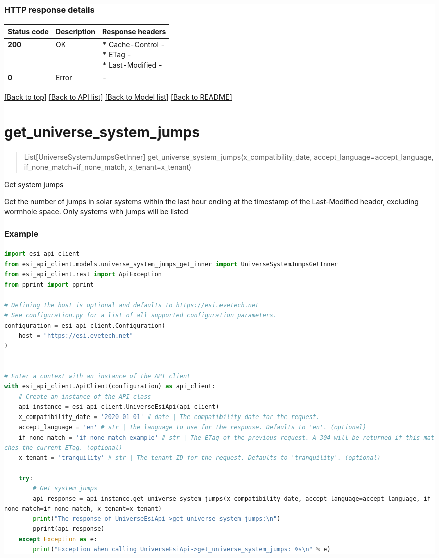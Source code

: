 ### HTTP response details

| Status code | Description | Response headers |
|-------------|-------------|------------------|
**200** | OK |  * Cache-Control -  <br>  * ETag -  <br>  * Last-Modified -  <br>  |
**0** | Error |  -  |

[[Back to top]](#) [[Back to API list]](../README.md#documentation-for-api-endpoints) [[Back to Model list]](../README.md#documentation-for-models) [[Back to README]](../README.md)

# **get_universe_system_jumps**
> List[UniverseSystemJumpsGetInner] get_universe_system_jumps(x_compatibility_date, accept_language=accept_language, if_none_match=if_none_match, x_tenant=x_tenant)

Get system jumps

Get the number of jumps in solar systems within the last hour ending at the timestamp of the Last-Modified header, excluding wormhole space. Only systems with jumps will be listed

### Example


```python
import esi_api_client
from esi_api_client.models.universe_system_jumps_get_inner import UniverseSystemJumpsGetInner
from esi_api_client.rest import ApiException
from pprint import pprint

# Defining the host is optional and defaults to https://esi.evetech.net
# See configuration.py for a list of all supported configuration parameters.
configuration = esi_api_client.Configuration(
    host = "https://esi.evetech.net"
)


# Enter a context with an instance of the API client
with esi_api_client.ApiClient(configuration) as api_client:
    # Create an instance of the API class
    api_instance = esi_api_client.UniverseEsiApi(api_client)
    x_compatibility_date = '2020-01-01' # date | The compatibility date for the request.
    accept_language = 'en' # str | The language to use for the response. Defaults to 'en'. (optional)
    if_none_match = 'if_none_match_example' # str | The ETag of the previous request. A 304 will be returned if this matches the current ETag. (optional)
    x_tenant = 'tranquility' # str | The tenant ID for the request. Defaults to 'tranquility'. (optional)

    try:
        # Get system jumps
        api_response = api_instance.get_universe_system_jumps(x_compatibility_date, accept_language=accept_language, if_none_match=if_none_match, x_tenant=x_tenant)
        print("The response of UniverseEsiApi->get_universe_system_jumps:\n")
        pprint(api_response)
    except Exception as e:
        print("Exception when calling UniverseEsiApi->get_universe_system_jumps: %s\n" % e)
```

